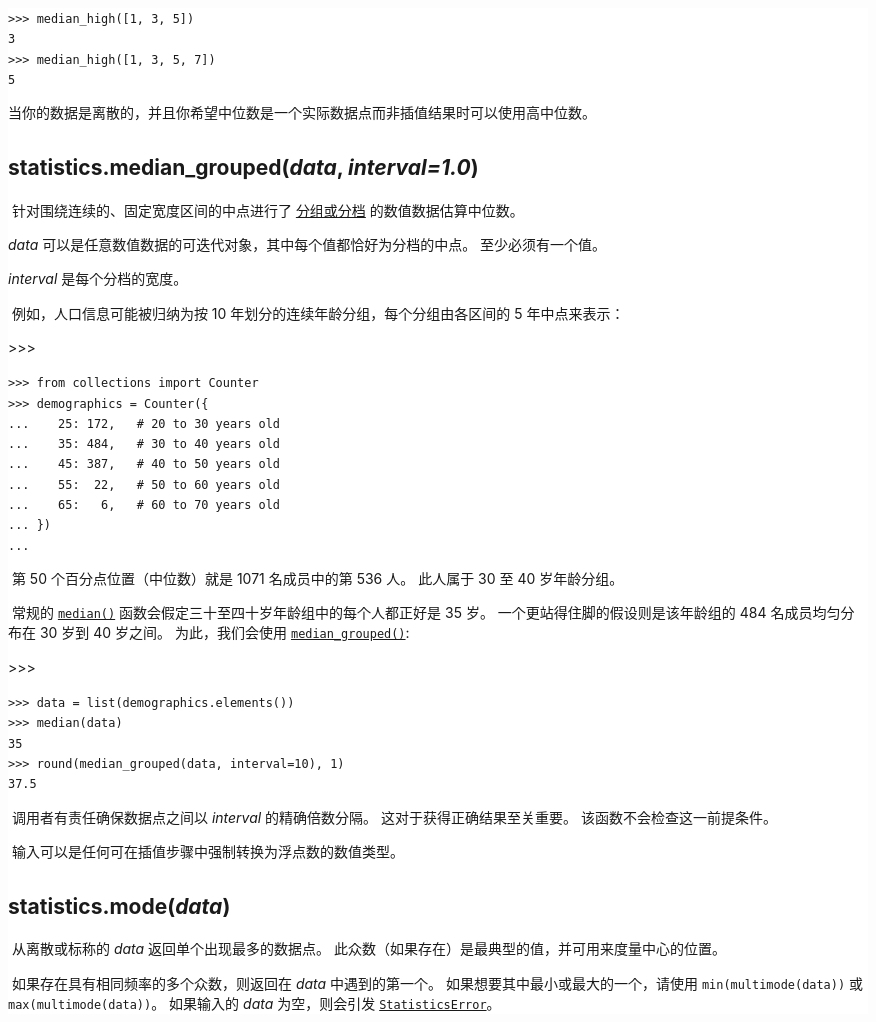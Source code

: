 ```
>>> median_high([1, 3, 5])
3
>>> median_high([1, 3, 5, 7])
5
```

​	当你的数据是离散的，并且你希望中位数是一个实际数据点而非插值结果时可以使用高中位数。

## statistics.**median_grouped**(*data*, *interval=1.0*)

​	针对围绕连续的、固定宽度区间的中点进行了 [分组或分档](https://en.wikipedia.org/wiki/Data_binning) 的数值数据估算中位数。

*data* 可以是任意数值数据的可迭代对象，其中每个值都恰好为分档的中点。 至少必须有一个值。

*interval* 是每个分档的宽度。

​	例如，人口信息可能被归纳为按 10 年划分的连续年龄分组，每个分组由各区间的 5 年中点来表示：

\>>>

```
>>> from collections import Counter
>>> demographics = Counter({
...    25: 172,   # 20 to 30 years old
...    35: 484,   # 30 to 40 years old
...    45: 387,   # 40 to 50 years old
...    55:  22,   # 50 to 60 years old
...    65:   6,   # 60 to 70 years old
... })
...
```

​	第 50 个百分点位置（中位数）就是 1071 名成员中的第 536 人。 此人属于 30 至 40 岁年龄分组。

​	常规的 [`median()`](https://docs.python.org/zh-cn/3.13/library/statistics.html#statistics.median) 函数会假定三十至四十岁年龄组中的每个人都正好是 35 岁。 一个更站得住脚的假设则是该年龄组的 484 名成员均匀分布在 30 岁到 40 岁之间。 为此，我们会使用 [`median_grouped()`](https://docs.python.org/zh-cn/3.13/library/statistics.html#statistics.median_grouped):

\>>>

```
>>> data = list(demographics.elements())
>>> median(data)
35
>>> round(median_grouped(data, interval=10), 1)
37.5
```

​	调用者有责任确保数据点之间以 *interval* 的精确倍数分隔。 这对于获得正确结果至关重要。 该函数不会检查这一前提条件。

​	输入可以是任何可在插值步骤中强制转换为浮点数的数值类型。

## statistics.**mode**(*data*)

​	从离散或标称的 *data* 返回单个出现最多的数据点。 此众数（如果存在）是最典型的值，并可用来度量中心的位置。

​	如果存在具有相同频率的多个众数，则返回在 *data* 中遇到的第一个。 如果想要其中最小或最大的一个，请使用 `min(multimode(data))` 或 `max(multimode(data))`。 如果输入的 *data* 为空，则会引发 [`StatisticsError`](https://docs.python.org/zh-cn/3.13/library/statistics.html#statistics.StatisticsError)。

